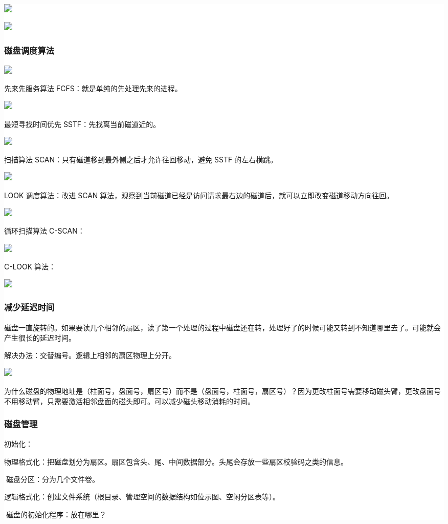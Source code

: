 ![](https://raw.githubusercontent.com/Jingqing3948/FigureBed/main/mdImages/202212131726041.png)

![](https://raw.githubusercontent.com/Jingqing3948/FigureBed/main/mdImages/202212131726557.png)



### 磁盘调度算法

![](https://raw.githubusercontent.com/Jingqing3948/FigureBed/main/mdImages/202212131813172.png)

先来先服务算法 FCFS：就是单纯的先处理先来的进程。

![](https://raw.githubusercontent.com/Jingqing3948/FigureBed/main/mdImages/202212131821625.png)

最短寻找时间优先 SSTF：先找离当前磁道近的。

![](https://raw.githubusercontent.com/Jingqing3948/FigureBed/main/mdImages/202212131824597.png)

扫描算法 SCAN：只有磁道移到最外侧之后才允许往回移动，避免 SSTF 的左右横跳。

![](https://raw.githubusercontent.com/Jingqing3948/FigureBed/main/mdImages/202212131830038.png)

LOOK 调度算法：改进 SCAN 算法，观察到当前磁道已经是访问请求最右边的磁道后，就可以立即改变磁道移动方向往回。

![](https://raw.githubusercontent.com/Jingqing3948/FigureBed/main/mdImages/202212131833520.png)

循环扫描算法 C-SCAN：

![](https://raw.githubusercontent.com/Jingqing3948/FigureBed/main/mdImages/202212131844015.png)

C-LOOK 算法：

![](https://raw.githubusercontent.com/Jingqing3948/FigureBed/main/mdImages/202212131845424.png)

### 减少延迟时间

磁盘一直旋转的。如果要读几个相邻的扇区，读了第一个处理的过程中磁盘还在转，处理好了的时候可能又转到不知道哪里去了。可能就会产生很长的延迟时间。

解决办法：交替编号。逻辑上相邻的扇区物理上分开。

![](https://raw.githubusercontent.com/Jingqing3948/FigureBed/main/mdImages/202212131921182.png)

为什么磁盘的物理地址是（柱面号，盘面号，扇区号）而不是（盘面号，柱面号，扇区号）？因为更改柱面号需要移动磁头臂，更改盘面号不用移动臂，只需要激活相邻盘面的磁头即可。可以减少磁头移动消耗的时间。

### 磁盘管理

初始化：

​	物理格式化：把磁盘划分为扇区。扇区包含头、尾、中间数据部分。头尾会存放一些扇区校验码之类的信息。

​	磁盘分区：分为几个文件卷。

​	逻辑格式化：创建文件系统（根目录、管理空间的数据结构如位示图、空闲分区表等）。

​	磁盘的初始化程序：放在哪里？

